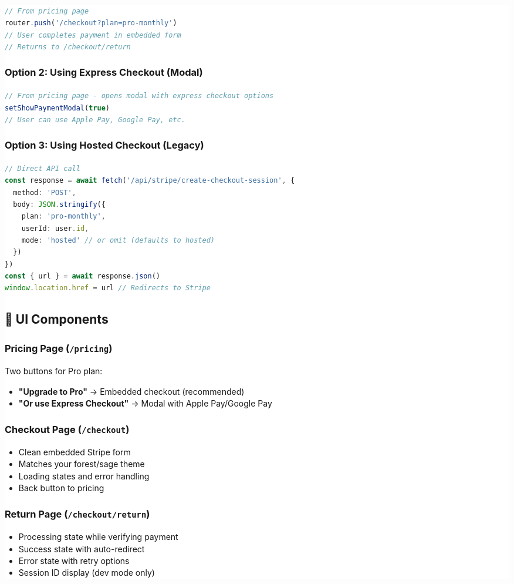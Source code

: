 ```typescript
// From pricing page
router.push('/checkout?plan=pro-monthly')
// User completes payment in embedded form
// Returns to /checkout/return
```

### Option 2: Using Express Checkout (Modal)

```typescript
// From pricing page - opens modal with express checkout options
setShowPaymentModal(true)
// User can use Apple Pay, Google Pay, etc.
```

### Option 3: Using Hosted Checkout (Legacy)

```typescript
// Direct API call
const response = await fetch('/api/stripe/create-checkout-session', {
  method: 'POST',
  body: JSON.stringify({
    plan: 'pro-monthly',
    userId: user.id,
    mode: 'hosted' // or omit (defaults to hosted)
  })
})
const { url } = await response.json()
window.location.href = url // Redirects to Stripe
```

## 🎨 UI Components

### Pricing Page (`/pricing`)

Two buttons for Pro plan:
- **"Upgrade to Pro"** → Embedded checkout (recommended)
- **"Or use Express Checkout"** → Modal with Apple Pay/Google Pay

### Checkout Page (`/checkout`)

- Clean embedded Stripe form
- Matches your forest/sage theme
- Loading states and error handling
- Back button to pricing

### Return Page (`/checkout/return`)

- Processing state while verifying payment
- Success state with auto-redirect
- Error state with retry options
- Session ID display (dev mode only)

